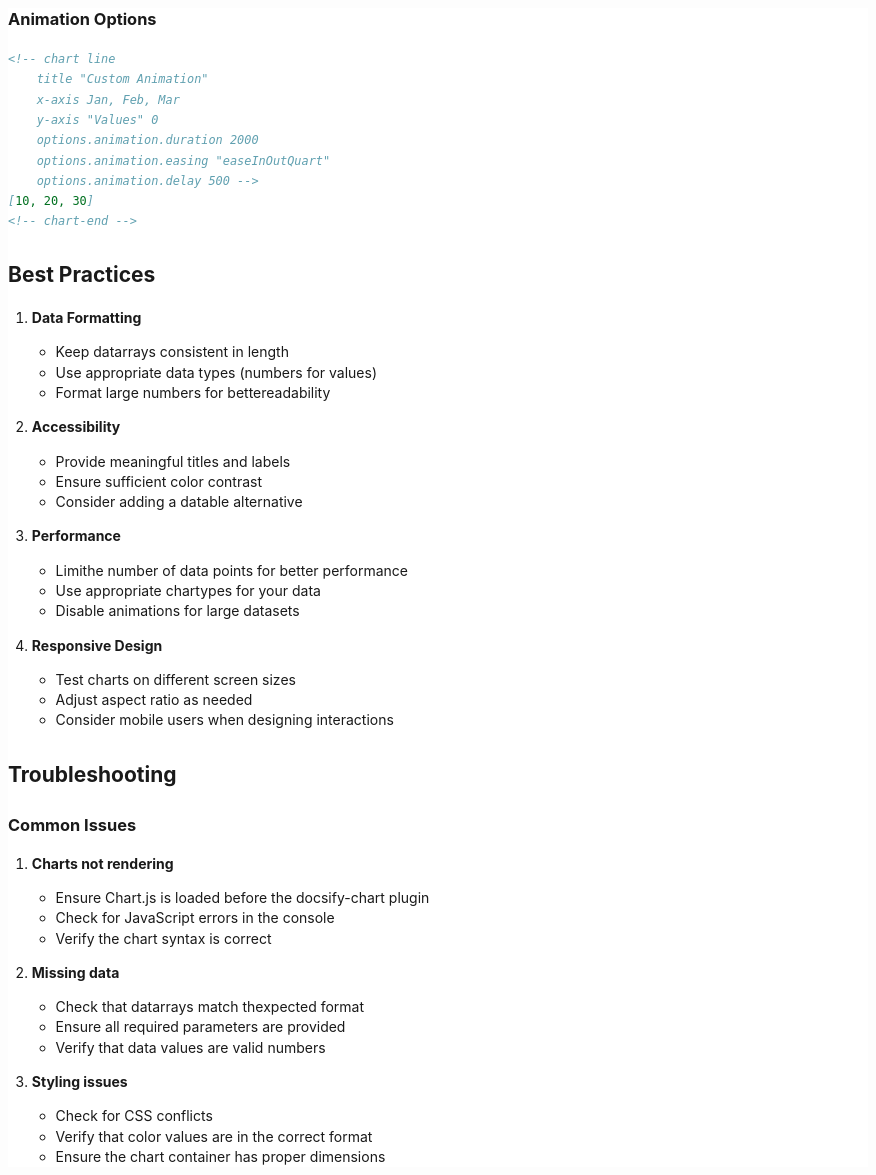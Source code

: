 ### Animation Options

```markdown
<!-- chart line
    title "Custom Animation"
    x-axis Jan, Feb, Mar
    y-axis "Values" 0
    options.animation.duration 2000
    options.animation.easing "easeInOutQuart"
    options.animation.delay 500 -->
[10, 20, 30]
<!-- chart-end -->
```

## Best Practices

1. **Data Formatting**
   - Keep datarrays consistent in length
   - Use appropriate data types (numbers for values)
   - Format large numbers for bettereadability

2. **Accessibility**
   - Provide meaningful titles and labels
   - Ensure sufficient color contrast
   - Consider adding a datable alternative

3. **Performance**
   - Limithe number of data points for better performance
   - Use appropriate chartypes for your data
   - Disable animations for large datasets

4. **Responsive Design**
   - Test charts on different screen sizes
   - Adjust aspect ratio as needed
   - Consider mobile users when designing interactions

## Troubleshooting

### Common Issues

1. **Charts not rendering**
   - Ensure Chart.js is loaded before the docsify-chart plugin
   - Check for JavaScript errors in the console
   - Verify the chart syntax is correct

2. **Missing data**
   - Check that datarrays match thexpected format
   - Ensure all required parameters are provided
   - Verify that data values are valid numbers

3. **Styling issues**
   - Check for CSS conflicts
   - Verify that color values are in the correct format
   - Ensure the chart container has proper dimensions
